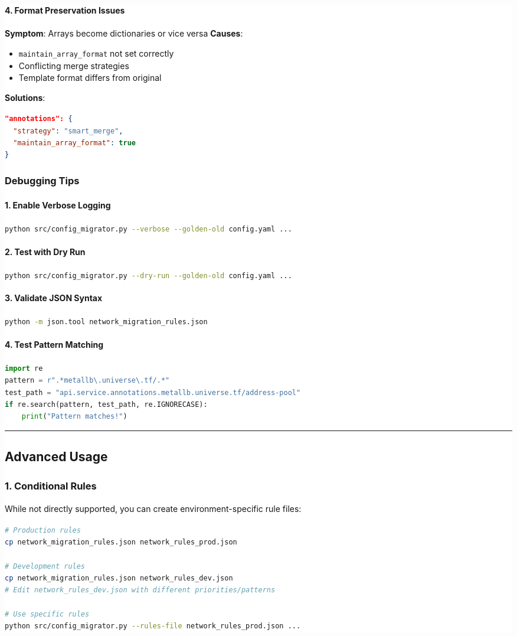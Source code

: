 #### 4. Format Preservation Issues
**Symptom**: Arrays become dictionaries or vice versa
**Causes**:
- `maintain_array_format` not set correctly
- Conflicting merge strategies
- Template format differs from original

**Solutions**:
```json
"annotations": {
  "strategy": "smart_merge",
  "maintain_array_format": true
}
```

### Debugging Tips

#### 1. Enable Verbose Logging
```bash
python src/config_migrator.py --verbose --golden-old config.yaml ...
```

#### 2. Test with Dry Run
```bash
python src/config_migrator.py --dry-run --golden-old config.yaml ...
```

#### 3. Validate JSON Syntax
```bash
python -m json.tool network_migration_rules.json
```

#### 4. Test Pattern Matching
```python
import re
pattern = r".*metallb\.universe\.tf/.*"
test_path = "api.service.annotations.metallb.universe.tf/address-pool"
if re.search(pattern, test_path, re.IGNORECASE):
    print("Pattern matches!")
```

---

## Advanced Usage

### 1. Conditional Rules

While not directly supported, you can create environment-specific rule files:

```bash
# Production rules
cp network_migration_rules.json network_rules_prod.json

# Development rules
cp network_migration_rules.json network_rules_dev.json
# Edit network_rules_dev.json with different priorities/patterns

# Use specific rules
python src/config_migrator.py --rules-file network_rules_prod.json ...
```
